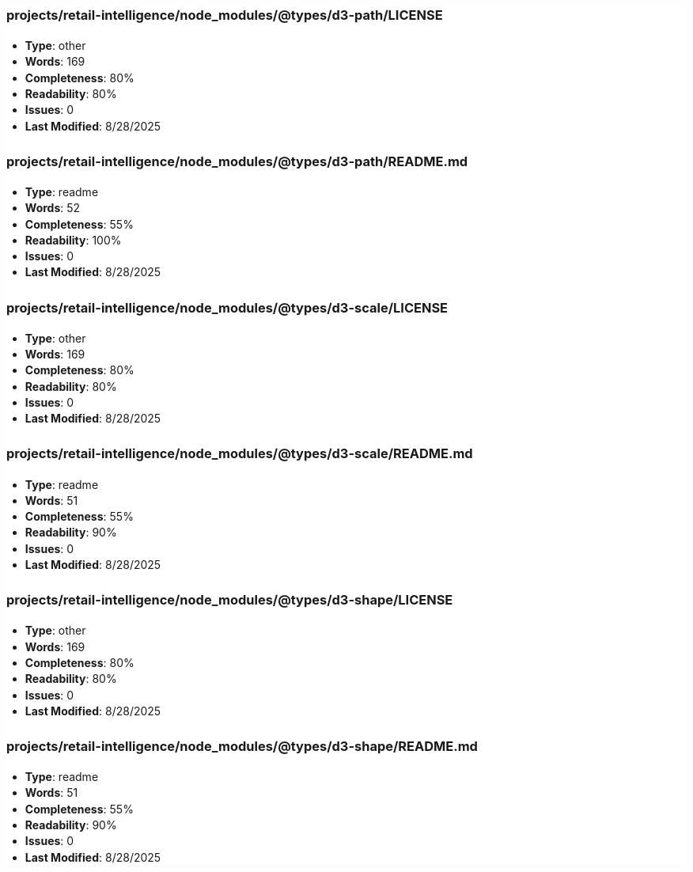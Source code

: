 ### projects/retail-intelligence/node_modules/@types/d3-path/LICENSE
- **Type**: other
- **Words**: 169
- **Completeness**: 80%
- **Readability**: 80%
- **Issues**: 0
- **Last Modified**: 8/28/2025

### projects/retail-intelligence/node_modules/@types/d3-path/README.md
- **Type**: readme
- **Words**: 52
- **Completeness**: 55%
- **Readability**: 100%
- **Issues**: 0
- **Last Modified**: 8/28/2025

### projects/retail-intelligence/node_modules/@types/d3-scale/LICENSE
- **Type**: other
- **Words**: 169
- **Completeness**: 80%
- **Readability**: 80%
- **Issues**: 0
- **Last Modified**: 8/28/2025

### projects/retail-intelligence/node_modules/@types/d3-scale/README.md
- **Type**: readme
- **Words**: 51
- **Completeness**: 55%
- **Readability**: 90%
- **Issues**: 0
- **Last Modified**: 8/28/2025

### projects/retail-intelligence/node_modules/@types/d3-shape/LICENSE
- **Type**: other
- **Words**: 169
- **Completeness**: 80%
- **Readability**: 80%
- **Issues**: 0
- **Last Modified**: 8/28/2025

### projects/retail-intelligence/node_modules/@types/d3-shape/README.md
- **Type**: readme
- **Words**: 51
- **Completeness**: 55%
- **Readability**: 90%
- **Issues**: 0
- **Last Modified**: 8/28/2025
